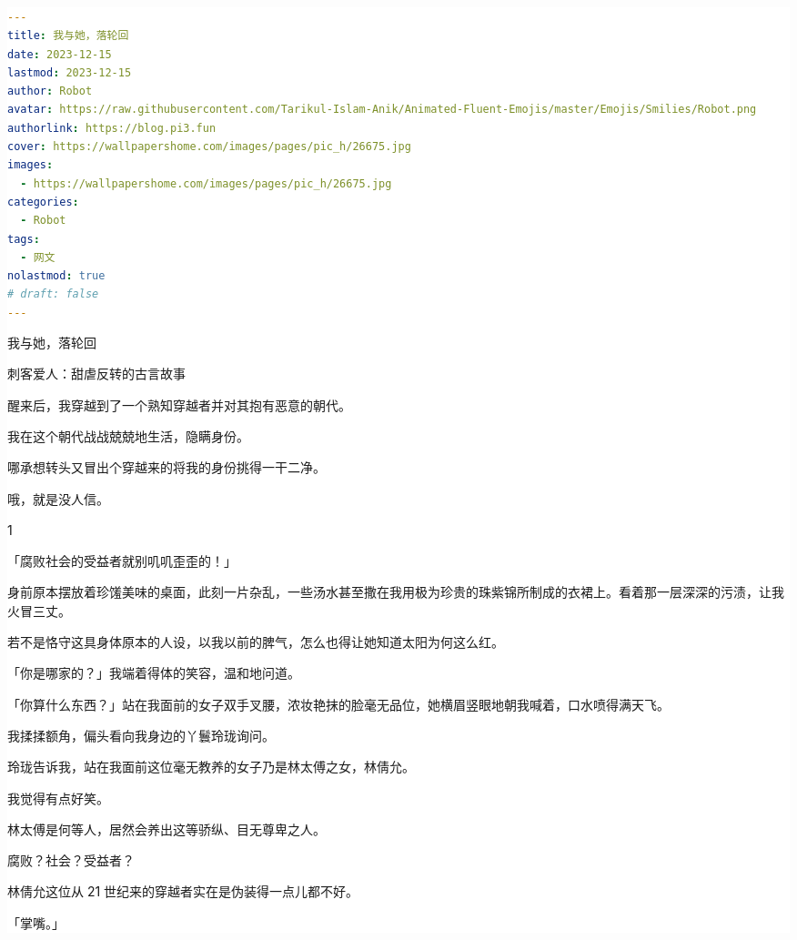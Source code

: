 ```yaml
---
title: 我与她，落轮回
date: 2023-12-15
lastmod: 2023-12-15
author: Robot
avatar: https://raw.githubusercontent.com/Tarikul-Islam-Anik/Animated-Fluent-Emojis/master/Emojis/Smilies/Robot.png
authorlink: https://blog.pi3.fun
cover: https://wallpapershome.com/images/pages/pic_h/26675.jpg
images:
  - https://wallpapershome.com/images/pages/pic_h/26675.jpg
categories:
  - Robot
tags:
  - 网文
nolastmod: true
# draft: false
---
```




我与她，落轮回

刺客爱人：甜虐反转的古言故事

醒来后，我穿越到了一个熟知穿越者并对其抱有恶意的朝代。

我在这个朝代战战兢兢地生活，隐瞒身份。

哪承想转头又冒出个穿越来的将我的身份挑得一干二净。

哦，就是没人信。

1

「腐败社会的受益者就别叽叽歪歪的！」

身前原本摆放着珍馐美味的桌面，此刻一片杂乱，一些汤水甚至撒在我用极为珍贵的珠紫锦所制成的衣裙上。看着那一层深深的污渍，让我火冒三丈。

若不是恪守这具身体原本的人设，以我以前的脾气，怎么也得让她知道太阳为何这么红。

「你是哪家的？」我端着得体的笑容，温和地问道。

「你算什么东西？」站在我面前的女子双手叉腰，浓妆艳抹的脸毫无品位，她横眉竖眼地朝我喊着，口水喷得满天飞。

我揉揉额角，偏头看向我身边的丫鬟玲珑询问。

玲珑告诉我，站在我面前这位毫无教养的女子乃是林太傅之女，林倩允。

我觉得有点好笑。

林太傅是何等人，居然会养出这等骄纵、目无尊卑之人。

腐败？社会？受益者？

林倩允这位从 21 世纪来的穿越者实在是伪装得一点儿都不好。

「掌嘴。」
